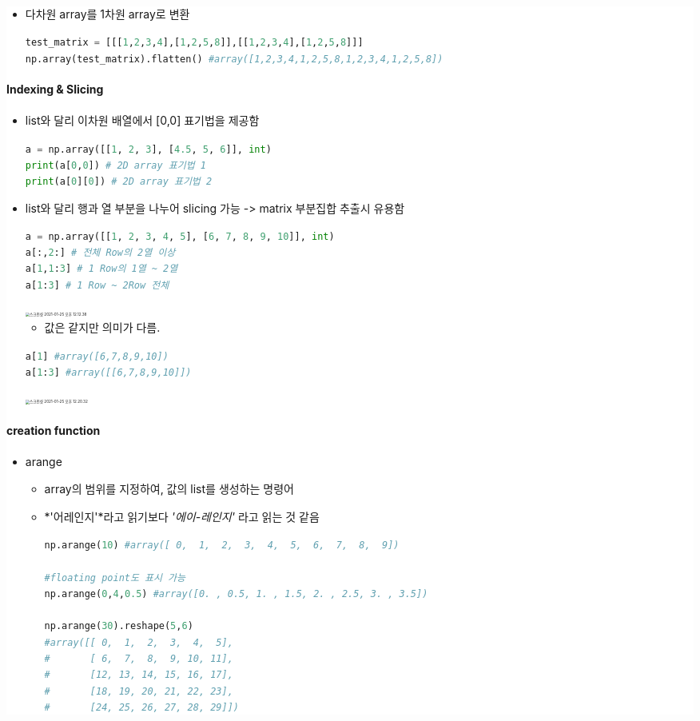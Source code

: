   * 다차원 array를 1차원 array로 변환

    ```python
    test_matrix = [[[1,2,3,4],[1,2,5,8]],[[1,2,3,4],[1,2,5,8]]]
    np.array(test_matrix).flatten() #array([1,2,3,4,1,2,5,8,1,2,3,4,1,2,5,8])
    ```

#### Indexing & Slicing

* list와 달리 이차원 배열에서 [0,0] 표기법을 제공함

  ```python
  a = np.array([[1, 2, 3], [4.5, 5, 6]], int)
  print(a[0,0]) # 2D array 표기법 1
  print(a[0][0]) # 2D array 표기법 2
  ```

* list와 달리 행과 열 부분을 나누어 slicing 가능 -> matrix 부분집합 추출시 유용함

  ```python
  a = np.array([[1, 2, 3, 4, 5], [6, 7, 8, 9, 10]], int) 
  a[:,2:] # 전체 Row의 2열 이상
  a[1,1:3] # 1 Row의 1열 ~ 2열
  a[1:3] # 1 Row ~ 2Row 전체
  ```

  <img src="/Users/jisukim/Desktop/day6/스크린샷 2021-01-25 오후 12.12.38.png" alt="스크린샷 2021-01-25 오후 12.12.38" style="zoom:33%;" />

  * 값은 같지만 의미가 다름.

  ```python
  a[1] #array([6,7,8,9,10])
  a[1:3] #array([[6,7,8,9,10]])
  ```

  <img src="/Users/jisukim/Desktop/day6/스크린샷 2021-01-25 오후 12.20.32.png" alt="스크린샷 2021-01-25 오후 12.20.32" style="zoom:33%;" />

#### creation function

* arange
  * array의 범위를 지정하여, 값의 list를 생성하는 명령어

  * *'어레인지'*라고 읽기보다 *'에이-레인지'* 라고 읽는 것 같음

    ```python
    np.arange(10) #array([ 0,  1,  2,  3,  4,  5,  6,  7,  8,  9])
    
    #floating point도 표시 가능
    np.arange(0,4,0.5) #array([0. , 0.5, 1. , 1.5, 2. , 2.5, 3. , 3.5])
    
    np.arange(30).reshape(5,6)
    #array([[ 0,  1,  2,  3,  4,  5],
    #       [ 6,  7,  8,  9, 10, 11],
    #       [12, 13, 14, 15, 16, 17],
    #       [18, 19, 20, 21, 22, 23],
    #       [24, 25, 26, 27, 28, 29]])
    ```
